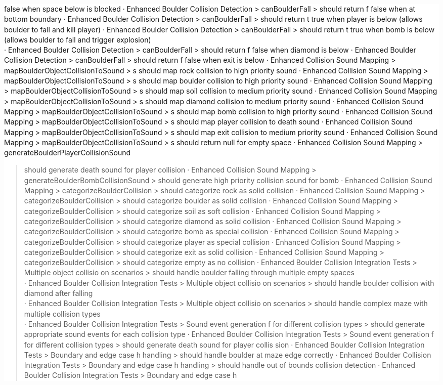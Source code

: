 false when space below is blocked
   · Enhanced Boulder Collision Detection > canBoulderFall > should return f
false when at bottom boundary
   · Enhanced Boulder Collision Detection > canBoulderFall > should return t
true when player is below (allows boulder to fall and kill player)
   · Enhanced Boulder Collision Detection > canBoulderFall > should return t
true when bomb is below (allows boulder to fall and trigger explosion)       
   · Enhanced Boulder Collision Detection > canBoulderFall > should return f
false when diamond is below
   · Enhanced Boulder Collision Detection > canBoulderFall > should return f
false when exit is below
   · Enhanced Collision Sound Mapping > mapBoulderObjectCollisionToSound > s
should map rock collision to high priority sound
   · Enhanced Collision Sound Mapping > mapBoulderObjectCollisionToSound > s
should map boulder collision to high priority sound
   · Enhanced Collision Sound Mapping > mapBoulderObjectCollisionToSound > s
should map soil collision to medium priority sound
   · Enhanced Collision Sound Mapping > mapBoulderObjectCollisionToSound > s
should map diamond collision to medium priority sound
   · Enhanced Collision Sound Mapping > mapBoulderObjectCollisionToSound > s
should map bomb collision to high priority sound
   · Enhanced Collision Sound Mapping > mapBoulderObjectCollisionToSound > s
should map player collision to death sound
   · Enhanced Collision Sound Mapping > mapBoulderObjectCollisionToSound > s
should map exit collision to medium priority sound
   · Enhanced Collision Sound Mapping > mapBoulderObjectCollisionToSound > s
should return null for empty space
   · Enhanced Collision Sound Mapping > generateBoulderPlayerCollisionSound 
 > should generate death sound for player collision
   · Enhanced Collision Sound Mapping > generateBoulderBombCollisionSound > 
 should generate high priority collision sound for bomb
   · Enhanced Collision Sound Mapping > categorizeBoulderCollision > should 
 categorize rock as solid collision
   · Enhanced Collision Sound Mapping > categorizeBoulderCollision > should 
 categorize boulder as solid collision
   · Enhanced Collision Sound Mapping > categorizeBoulderCollision > should 
 categorize soil as soft collision
   · Enhanced Collision Sound Mapping > categorizeBoulderCollision > should 
 categorize diamond as solid collision
   · Enhanced Collision Sound Mapping > categorizeBoulderCollision > should 
 categorize bomb as special collision
   · Enhanced Collision Sound Mapping > categorizeBoulderCollision > should 
 categorize player as special collision
   · Enhanced Collision Sound Mapping > categorizeBoulderCollision > should 
 categorize exit as solid collision
   · Enhanced Collision Sound Mapping > categorizeBoulderCollision > should 
 categorize empty as no collision
   · Enhanced Boulder Collision Integration Tests > Multiple object collisio
on scenarios > should handle boulder falling through multiple empty spaces   
   · Enhanced Boulder Collision Integration Tests > Multiple object collisio
on scenarios > should handle boulder collision with diamond after falling    
   · Enhanced Boulder Collision Integration Tests > Multiple object collisio
on scenarios > should handle complex maze with multiple collision types      
   · Enhanced Boulder Collision Integration Tests > Sound event generation f
for different collision types > should generate appropriate sound events for 
 each collision type
   · Enhanced Boulder Collision Integration Tests > Sound event generation f
for different collision types > should generate death sound for player collis
sion
   · Enhanced Boulder Collision Integration Tests > Boundary and edge case h
handling > should handle boulder at maze edge correctly
   · Enhanced Boulder Collision Integration Tests > Boundary and edge case h
handling > should handle out of bounds collision detection
   · Enhanced Boulder Collision Integration Tests > Boundary and edge case h
